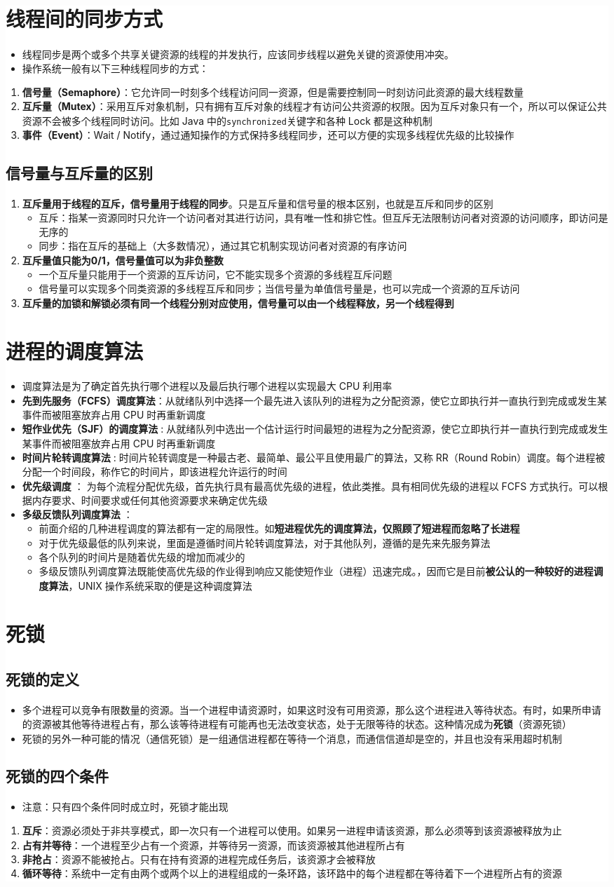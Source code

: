 # 线程间的同步方式

- 线程同步是两个或多个共享关键资源的线程的并发执行，应该同步线程以避免关键的资源使用冲突。
- 操作系统一般有以下三种线程同步的方式：
1. **信号量（Semaphore）**：它允许同一时刻多个线程访问同一资源，但是需要控制同一时刻访问此资源的最大线程数量
2. **互斥量（Mutex）**：采用互斥对象机制，只有拥有互斥对象的线程才有访问公共资源的权限。因为互斥对象只有一个，所以可以保证公共资源不会被多个线程同时访问。比如 Java 中的`synchronized`关键字和各种 Lock 都是这种机制
3. **事件（Event）**：Wait / Notify，通过通知操作的方式保持多线程同步，还可以方便的实现多线程优先级的比较操作

## 信号量与互斥量的区别

1. **互斥量用于线程的互斥，信号量用于线程的同步**。只是互斥量和信号量的根本区别，也就是互斥和同步的区别
   - 互斥：指某一资源同时只允许一个访问者对其进行访问，具有唯一性和排它性。但互斥无法限制访问者对资源的访问顺序，即访问是无序的
   - 同步：指在互斥的基础上（大多数情况），通过其它机制实现访问者对资源的有序访问
2. **互斥量值只能为0/1，信号量值可以为非负整数**
   - 一个互斥量只能用于一个资源的互斥访问，它不能实现多个资源的多线程互斥问题
   - 信号量可以实现多个同类资源的多线程互斥和同步；当信号量为单值信号量是，也可以完成一个资源的互斥访问
3. **互斥量的加锁和解锁必须有同一个线程分别对应使用，信号量可以由一个线程释放，另一个线程得到**

# 进程的调度算法

- 调度算法是为了确定首先执行哪个进程以及最后执行哪个进程以实现最大 CPU 利用率
- **先到先服务（FCFS）调度算法**：从就绪队列中选择一个最先进入该队列的进程为之分配资源，使它立即执行并一直执行到完成或发生某事件而被阻塞放弃占用 CPU 时再重新调度
- **短作业优先（SJF）的调度算法** : 从就绪队列中选出一个估计运行时间最短的进程为之分配资源，使它立即执行并一直执行到完成或发生某事件而被阻塞放弃占用 CPU 时再重新调度
- **时间片轮转调度算法** : 时间片轮转调度是一种最古老、最简单、最公平且使用最广的算法，又称 RR（Round Robin）调度。每个进程被分配一个时间段，称作它的时间片，即该进程允许运行的时间
- **优先级调度** ： 为每个流程分配优先级，首先执行具有最高优先级的进程，依此类推。具有相同优先级的进程以 FCFS 方式执行。可以根据内存要求、时间要求或任何其他资源要求来确定优先级
- **多级反馈队列调度算法** ：
  - 前面介绍的几种进程调度的算法都有一定的局限性。如**短进程优先的调度算法，仅照顾了短进程而忽略了长进程**
  - 对于优先级最低的队列来说，里面是遵循时间片轮转调度算法，对于其他队列，遵循的是先来先服务算法
  - 各个队列的时间片是随着优先级的增加而减少的
  - 多级反馈队列调度算法既能使高优先级的作业得到响应又能使短作业（进程）迅速完成。，因而它是目前**被公认的一种较好的进程调度算法**，UNIX 操作系统采取的便是这种调度算法

# 死锁

## 死锁的定义

- 多个进程可以竞争有限数量的资源。当一个进程申请资源时，如果这时没有可用资源，那么这个进程进入等待状态。有时，如果所申请的资源被其他等待进程占有，那么该等待进程有可能再也无法改变状态，处于无限等待的状态。这种情况成为**死锁**（资源死锁）
- 死锁的另外一种可能的情况（通信死锁）是一组通信进程都在等待一个消息，而通信信道却是空的，并且也没有采用超时机制

## 死锁的四个条件

- 注意：只有四个条件同时成立时，死锁才能出现

1. **互斥**：资源必须处于非共享模式，即一次只有一个进程可以使用。如果另一进程申请该资源，那么必须等到该资源被释放为止
2. **占有并等待**：一个进程至少占有一个资源，并等待另一资源，而该资源被其他进程所占有
3. **非抢占**：资源不能被抢占。只有在持有资源的进程完成任务后，该资源才会被释放
4. **循环等待**：系统中一定有由两个或两个以上的进程组成的一条环路，该环路中的每个进程都在等待着下一个进程所占有的资源
